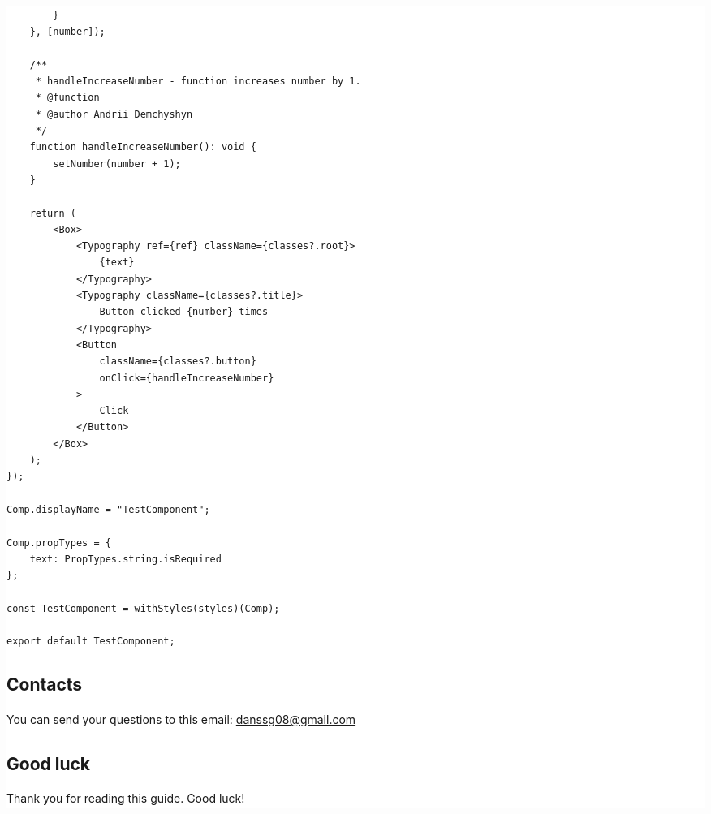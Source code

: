   ```tsx
          }
      }, [number]);
  
      /**
       * handleIncreaseNumber - function increases number by 1.
       * @function
       * @author Andrii Demchyshyn
       */
      function handleIncreaseNumber(): void {
          setNumber(number + 1);
      }
  
      return (
          <Box>
              <Typography ref={ref} className={classes?.root}>
                  {text}
              </Typography>
              <Typography className={classes?.title}>
                  Button clicked {number} times
              </Typography>
              <Button
                  className={classes?.button}
                  onClick={handleIncreaseNumber}
              >
                  Click
              </Button>
          </Box>
      );
  });
  
  Comp.displayName = "TestComponent";
  
  Comp.propTypes = {
      text: PropTypes.string.isRequired
  };
  
  const TestComponent = withStyles(styles)(Comp);
  
  export default TestComponent;
  ```

## Contacts

You can send your questions to this email: danssg08@gmail.com

## Good luck

Thank you for reading this guide. Good luck!
